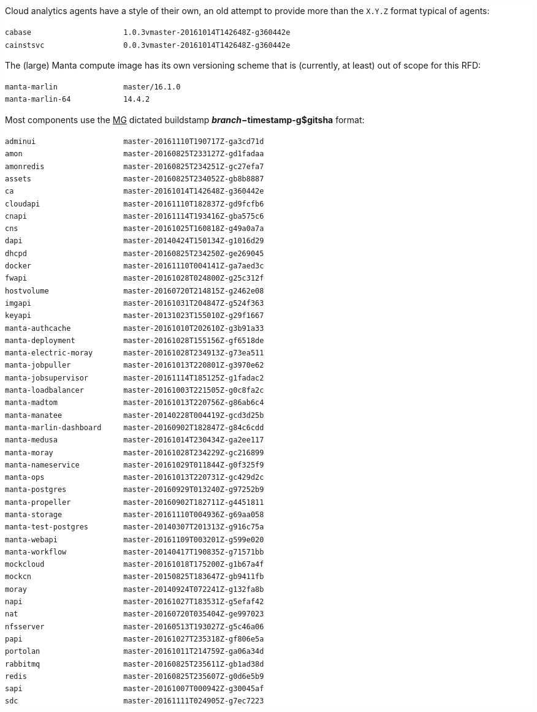 Cloud analytics agents have a style of their own, an old attempt to provide
more than the `X.Y.Z` format typical of agents:

```
cabase                     1.0.3vmaster-20161014T142648Z-g360442e
cainstsvc                  0.0.3vmaster-20161014T142648Z-g360442e
```

The (large) Manta compute image has its own versioning scheme that is
(currently, at least) out of scope for this RFD:

```
manta-marlin               master/16.1.0
manta-marlin-64            14.4.2
```

Most components use the
[MG](https://github.com/joyent/mountain-gorilla/blob/master/docs/index.md#versioning)
dictated buildstamp **$branch-$timestamp-g$gitsha** format:

```
adminui                    master-20161110T190717Z-ga3cd71d
amon                       master-20160825T233127Z-gd1fadaa
amonredis                  master-20160825T234251Z-gc27efa7
assets                     master-20160825T234052Z-gb8b8887
ca                         master-20161014T142648Z-g360442e
cloudapi                   master-20161110T182837Z-gd9fcfb6
cnapi                      master-20161114T193416Z-gba575c6
cns                        master-20161025T160818Z-g49a0a7a
dapi                       master-20140424T150134Z-g1016d29
dhcpd                      master-20160825T234250Z-ge269045
docker                     master-20161110T004141Z-ga7aed3c
fwapi                      master-20161028T024800Z-g25c312f
hostvolume                 master-20160720T214815Z-g2462e08
imgapi                     master-20161031T204847Z-g524f363
keyapi                     master-20131023T155010Z-g29f1667
manta-authcache            master-20161010T202610Z-g3b91a33
manta-deployment           master-20161028T155156Z-gf6518de
manta-electric-moray       master-20161028T234913Z-g73ea511
manta-jobpuller            master-20161013T220801Z-g3970e62
manta-jobsupervisor        master-20161114T185125Z-g1fadac2
manta-loadbalancer         master-20161003T221505Z-g0c8fa2c
manta-madtom               master-20161013T220756Z-g86ab6c4
manta-manatee              master-20140228T004419Z-gcd3d25b
manta-marlin-dashboard     master-20160902T182847Z-g84c6cdd
manta-medusa               master-20161014T230434Z-ga2ee117
manta-moray                master-20161028T234229Z-gc216899
manta-nameservice          master-20161029T011844Z-g0f325f9
manta-ops                  master-20161013T220731Z-gc429d2c
manta-postgres             master-20160929T013240Z-g97252b9
manta-propeller            master-20160902T182711Z-g4451811
manta-storage              master-20161110T004936Z-g69aa058
manta-test-postgres        master-20140307T201313Z-g916c75a
manta-webapi               master-20161109T003201Z-g599e020
manta-workflow             master-20140417T190835Z-g71571bb
mockcloud                  master-20161018T175200Z-g1b67a4f
mockcn                     master-20150825T183647Z-gb9411fb
moray                      master-20140924T072241Z-g132fa8b
napi                       master-20161027T183531Z-g5efaf42
nat                        master-20160720T035404Z-ge997023
nfsserver                  master-20160513T193027Z-g5c46a06
papi                       master-20161027T235318Z-gf806e5a
portolan                   master-20161011T214759Z-ga06a34d
rabbitmq                   master-20160825T235611Z-gb1ad38d
redis                      master-20160825T235607Z-g0d6e5b9
sapi                       master-20161007T000942Z-g30045af
sdc                        master-20161111T024905Z-g7ec7223
```